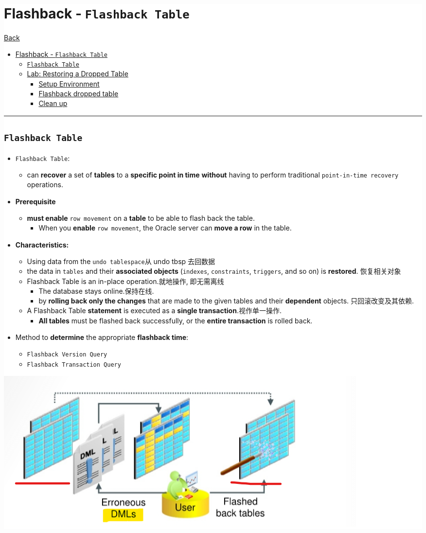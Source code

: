 # Flashback - `Flashback Table`

[Back](../../index.md)

- [Flashback - `Flashback Table`](#flashback---flashback-table)
  - [`Flashback Table`](#flashback-table)
  - [Lab: Restoring a Dropped Table](#lab-restoring-a-dropped-table)
    - [Setup Environment](#setup-environment)
    - [Flashback dropped table](#flashback-dropped-table)
    - [Clean up](#clean-up)

---

## `Flashback Table`

- `Flashback Table`:

  - can **recover** a set of **tables** to a **specific point in time** **without** having to perform traditional `point-in-time recovery` operations.

- **Prerequisite**

  - **must enable** `row movement` on a **table** to be able to flash back the table.
    - When you **enable** `row movement`, the Oracle server can **move a row** in the table.

- **Characteristics:**

  - Using data from the `undo tablespace`从 undo tbsp 去回数据
  - the data in `tables` and their **associated objects** (`indexes`, `constraints`, `triggers`, and so on) is **restored**. 恢复相关对象
  - Flashback Table is an in-place operation.就地操作, 即无需离线
    - The database stays online.保持在线.
    - by **rolling back only the changes** that are made to the given tables and their **dependent** objects. 只回滚改变及其依赖.
  - A Flashback Table **statement** is executed as a **single transaction**.视作单一操作.
    - **All tables** must be flashed back successfully, or the **entire transaction** is rolled back.

- Method to **determine** the appropriate **flashback time**:
  - `Flashback Version Query`
  - `Flashback Transaction Query`

![diagram_flashback_table](./pic/diagram_flashback_table01.png)

